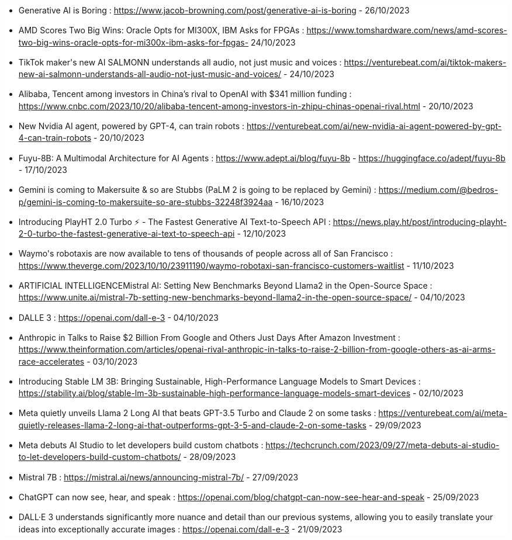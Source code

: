 - Generative AI is Boring : https://www.jacob-browning.com/post/generative-ai-is-boring - 26/10/2023

- AMD Scores Two Big Wins: Oracle Opts for MI300X, IBM Asks for FPGAs : https://www.tomshardware.com/news/amd-scores-two-big-wins-oracle-opts-for-mi300x-ibm-asks-for-fpgas- 24/10/2023

- TikTok maker's new AI SALMONN understands all audio, not just music and voices : https://venturebeat.com/ai/tiktok-makers-new-ai-salmonn-understands-all-audio-not-just-music-and-voices/ - 24/10/2023

- Alibaba, Tencent among investors in China’s rival to OpenAI with $341 million funding : https://www.cnbc.com/2023/10/20/alibaba-tencent-among-investors-in-zhipu-chinas-openai-rival.html - 20/10/2023

- New Nvidia AI agent, powered by GPT-4, can train robots : https://venturebeat.com/ai/new-nvidia-ai-agent-powered-by-gpt-4-can-train-robots - 20/10/2023

- Fuyu-8B: A Multimodal Architecture for AI Agents : https://www.adept.ai/blog/fuyu-8b - https://huggingface.co/adept/fuyu-8b - 17/10/2023

- Gemini is coming to Makersuite & so are Stubbs (PaLM 2 is going to be replaced by Gemini) : https://medium.com/@bedros-p/gemini-is-coming-to-makersuite-so-are-stubbs-32248f3924aa - 16/10/2023

- Introducing PlayHT 2.0 Turbo ⚡️ - The Fastest Generative AI Text-to-Speech API : https://news.play.ht/post/introducing-playht-2-0-turbo-the-fastest-generative-ai-text-to-speech-api - 12/10/2023

- Waymo's robotaxis are now available to tens of thousands of people across all of San Francisco : https://www.theverge.com/2023/10/10/23911190/waymo-robotaxi-san-francisco-customers-waitlist - 11/10/2023

- ARTIFICIAL INTELLIGENCEMistral AI: Setting New Benchmarks Beyond Llama2 in the Open-Source Space : https://www.unite.ai/mistral-7b-setting-new-benchmarks-beyond-llama2-in-the-open-source-space/ - 04/10/2023

- DALLE 3 : https://openai.com/dall-e-3 - 04/10/2023

- Anthropic in Talks to Raise $2 Billion From Google and Others Just Days After Amazon Investment : https://www.theinformation.com/articles/openai-rival-anthropic-in-talks-to-raise-2-billion-from-google-others-as-ai-arms-race-accelerates - 03/10/2023

- Introducing Stable LM 3B: Bringing Sustainable, High-Performance Language Models to Smart Devices : https://stability.ai/blog/stable-lm-3b-sustainable-high-performance-language-models-smart-devices - 02/10/2023

- Meta quietly unveils Llama 2 Long AI that beats GPT-3.5 Turbo and Claude 2 on some tasks : https://venturebeat.com/ai/meta-quietly-releases-llama-2-long-ai-that-outperforms-gpt-3-5-and-claude-2-on-some-tasks - 29/09/2023

- Meta debuts AI Studio to let developers build custom chatbots : https://techcrunch.com/2023/09/27/meta-debuts-ai-studio-to-let-developers-build-custom-chatbots/ - 28/09/2023

- Mistral 7B : https://mistral.ai/news/announcing-mistral-7b/ - 27/09/2023

- ChatGPT can now see, hear, and speak : https://openai.com/blog/chatgpt-can-now-see-hear-and-speak - 25/09/2023

- DALL·E 3 understands significantly more nuance and detail than our previous systems, allowing you to easily translate your ideas into exceptionally accurate images : https://openai.com/dall-e-3 - 21/09/2023
